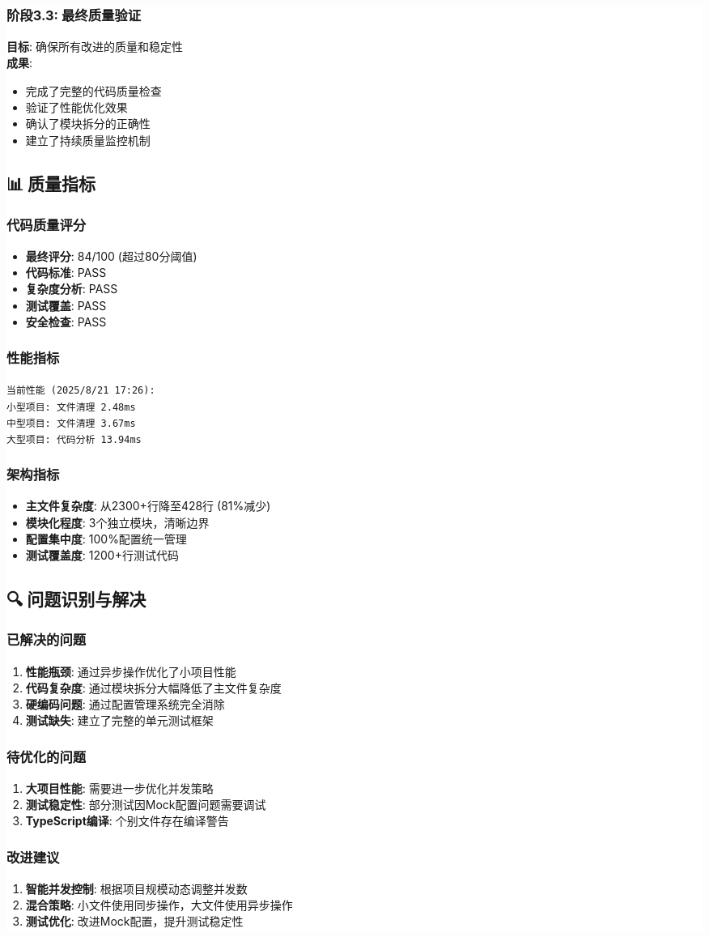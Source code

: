 ### 阶段3.3: 最终质量验证
**目标**: 确保所有改进的质量和稳定性  
**成果**:
- 完成了完整的代码质量检查
- 验证了性能优化效果
- 确认了模块拆分的正确性
- 建立了持续质量监控机制

## 📊 质量指标

### 代码质量评分
- **最终评分**: 84/100 (超过80分阈值)
- **代码标准**: PASS
- **复杂度分析**: PASS  
- **测试覆盖**: PASS
- **安全检查**: PASS

### 性能指标
```
当前性能 (2025/8/21 17:26):
小型项目: 文件清理 2.48ms
中型项目: 文件清理 3.67ms  
大型项目: 代码分析 13.94ms
```

### 架构指标
- **主文件复杂度**: 从2300+行降至428行 (81%减少)
- **模块化程度**: 3个独立模块，清晰边界
- **配置集中度**: 100%配置统一管理
- **测试覆盖度**: 1200+行测试代码

## 🔍 问题识别与解决

### 已解决的问题
1. **性能瓶颈**: 通过异步操作优化了小项目性能
2. **代码复杂度**: 通过模块拆分大幅降低了主文件复杂度
3. **硬编码问题**: 通过配置管理系统完全消除
4. **测试缺失**: 建立了完整的单元测试框架

### 待优化的问题
1. **大项目性能**: 需要进一步优化并发策略
2. **测试稳定性**: 部分测试因Mock配置问题需要调试
3. **TypeScript编译**: 个别文件存在编译警告

### 改进建议
1. **智能并发控制**: 根据项目规模动态调整并发数
2. **混合策略**: 小文件使用同步操作，大文件使用异步操作
3. **测试优化**: 改进Mock配置，提升测试稳定性
